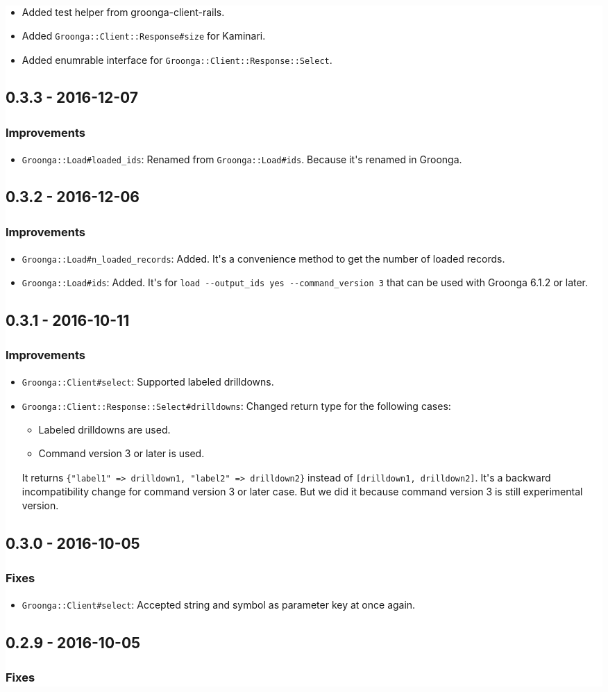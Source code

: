   * Added test helper from groonga-client-rails.

  * Added `Groonga::Client::Response#size` for Kaminari.

  * Added enumrable interface for `Groonga::Client::Response::Select`.

## 0.3.3 - 2016-12-07

### Improvements

  * `Groonga::Load#loaded_ids`: Renamed from
    `Groonga::Load#ids`. Because it's renamed in Groonga.

## 0.3.2 - 2016-12-06

### Improvements

  * `Groonga::Load#n_loaded_records`: Added. It's a convenience method
    to get the number of loaded records.

  * `Groonga::Load#ids`: Added. It's for `load --output_ids yes
    --command_version 3` that can be used with Groonga 6.1.2 or later.

## 0.3.1 - 2016-10-11

### Improvements

  * `Groonga::Client#select`: Supported labeled drilldowns.

  * `Groonga::Client::Response::Select#drilldowns`: Changed return
    type for the following cases:

      * Labeled drilldowns are used.

      * Command version 3 or later is used.

    It returns `{"label1" => drilldown1, "label2" => drilldown2}`
    instead of `[drilldown1, drilldown2]`. It's a backward
    incompatibility change for command version 3 or later case. But we
    did it because command version 3 is still experimental version.

## 0.3.0 - 2016-10-05

### Fixes

  * `Groonga::Client#select`: Accepted string and symbol as parameter
    key at once again.

## 0.2.9 - 2016-10-05

### Fixes
